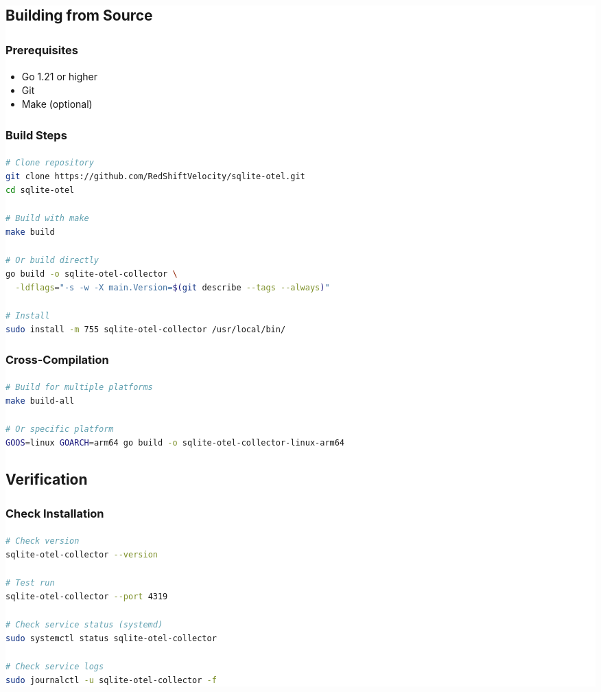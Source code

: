 ## Building from Source

### Prerequisites

- Go 1.21 or higher
- Git
- Make (optional)

### Build Steps

```bash
# Clone repository
git clone https://github.com/RedShiftVelocity/sqlite-otel.git
cd sqlite-otel

# Build with make
make build

# Or build directly
go build -o sqlite-otel-collector \
  -ldflags="-s -w -X main.Version=$(git describe --tags --always)"

# Install
sudo install -m 755 sqlite-otel-collector /usr/local/bin/
```

### Cross-Compilation

```bash
# Build for multiple platforms
make build-all

# Or specific platform
GOOS=linux GOARCH=arm64 go build -o sqlite-otel-collector-linux-arm64
```

## Verification

### Check Installation

```bash
# Check version
sqlite-otel-collector --version

# Test run
sqlite-otel-collector --port 4319

# Check service status (systemd)
sudo systemctl status sqlite-otel-collector

# Check service logs
sudo journalctl -u sqlite-otel-collector -f
```
